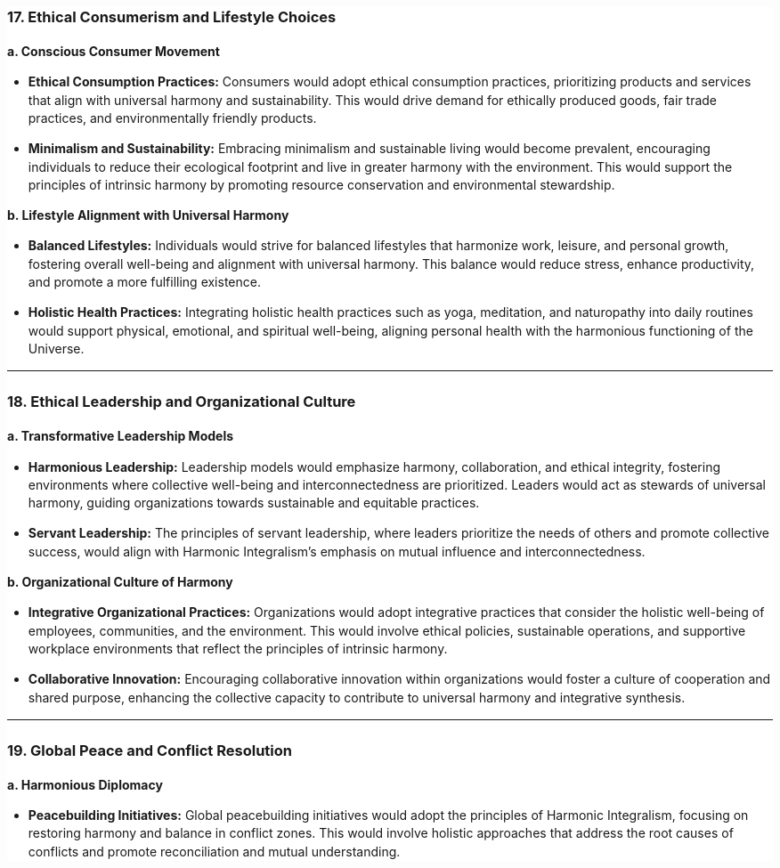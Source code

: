 
### **17. Ethical Consumerism and Lifestyle Choices**

**a. Conscious Consumer Movement**

- **Ethical Consumption Practices:** Consumers would adopt ethical consumption practices, prioritizing products and services that align with universal harmony and sustainability. This would drive demand for ethically produced goods, fair trade practices, and environmentally friendly products.
  
- **Minimalism and Sustainability:** Embracing minimalism and sustainable living would become prevalent, encouraging individuals to reduce their ecological footprint and live in greater harmony with the environment. This would support the principles of intrinsic harmony by promoting resource conservation and environmental stewardship.

**b. Lifestyle Alignment with Universal Harmony**

- **Balanced Lifestyles:** Individuals would strive for balanced lifestyles that harmonize work, leisure, and personal growth, fostering overall well-being and alignment with universal harmony. This balance would reduce stress, enhance productivity, and promote a more fulfilling existence.
  
- **Holistic Health Practices:** Integrating holistic health practices such as yoga, meditation, and naturopathy into daily routines would support physical, emotional, and spiritual well-being, aligning personal health with the harmonious functioning of the Universe.

---

### **18. Ethical Leadership and Organizational Culture**

**a. Transformative Leadership Models**

- **Harmonious Leadership:** Leadership models would emphasize harmony, collaboration, and ethical integrity, fostering environments where collective well-being and interconnectedness are prioritized. Leaders would act as stewards of universal harmony, guiding organizations towards sustainable and equitable practices.
  
- **Servant Leadership:** The principles of servant leadership, where leaders prioritize the needs of others and promote collective success, would align with Harmonic Integralism’s emphasis on mutual influence and interconnectedness.

**b. Organizational Culture of Harmony**

- **Integrative Organizational Practices:** Organizations would adopt integrative practices that consider the holistic well-being of employees, communities, and the environment. This would involve ethical policies, sustainable operations, and supportive workplace environments that reflect the principles of intrinsic harmony.
  
- **Collaborative Innovation:** Encouraging collaborative innovation within organizations would foster a culture of cooperation and shared purpose, enhancing the collective capacity to contribute to universal harmony and integrative synthesis.

---

### **19. Global Peace and Conflict Resolution**

**a. Harmonious Diplomacy**

- **Peacebuilding Initiatives:** Global peacebuilding initiatives would adopt the principles of Harmonic Integralism, focusing on restoring harmony and balance in conflict zones. This would involve holistic approaches that address the root causes of conflicts and promote reconciliation and mutual understanding.
  